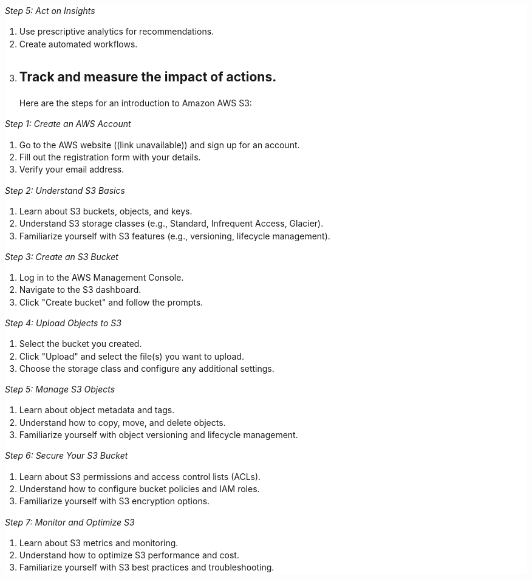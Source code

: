 _Step 5: Act on Insights_

1. Use prescriptive analytics for recommendations.
2. Create automated workflows.
3. Track and measure the impact of actions.
   ----------------
   Here are the steps for an introduction to Amazon AWS S3:

*Step 1: Create an AWS Account*

1. Go to the AWS website ((link unavailable)) and sign up for an account.
2. Fill out the registration form with your details.
3. Verify your email address.

*Step 2: Understand S3 Basics*

1. Learn about S3 buckets, objects, and keys.
2. Understand S3 storage classes (e.g., Standard, Infrequent Access, Glacier).
3. Familiarize yourself with S3 features (e.g., versioning, lifecycle management).

*Step 3: Create an S3 Bucket*

1. Log in to the AWS Management Console.
2. Navigate to the S3 dashboard.
3. Click "Create bucket" and follow the prompts.

*Step 4: Upload Objects to S3*

1. Select the bucket you created.
2. Click "Upload" and select the file(s) you want to upload.
3. Choose the storage class and configure any additional settings.

*Step 5: Manage S3 Objects*

1. Learn about object metadata and tags.
2. Understand how to copy, move, and delete objects.
3. Familiarize yourself with object versioning and lifecycle management.

*Step 6: Secure Your S3 Bucket*

1. Learn about S3 permissions and access control lists (ACLs).
2. Understand how to configure bucket policies and IAM roles.
3. Familiarize yourself with S3 encryption options.

*Step 7: Monitor and Optimize S3*

1. Learn about S3 metrics and monitoring.
2. Understand how to optimize S3 performance and cost.
3. Familiarize yourself with S3 best practices and troubleshooting.
